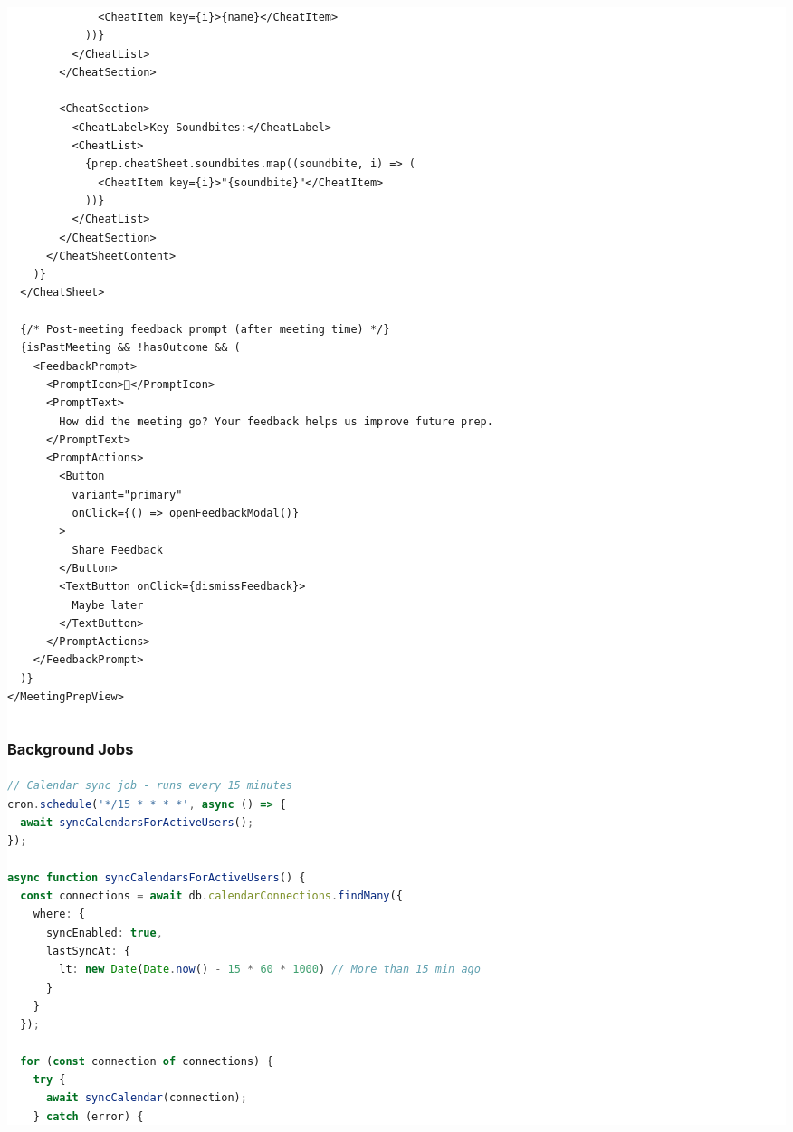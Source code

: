 ```tsx
              <CheatItem key={i}>{name}</CheatItem>
            ))}
          </CheatList>
        </CheatSection>
        
        <CheatSection>
          <CheatLabel>Key Soundbites:</CheatLabel>
          <CheatList>
            {prep.cheatSheet.soundbites.map((soundbite, i) => (
              <CheatItem key={i}>"{soundbite}"</CheatItem>
            ))}
          </CheatList>
        </CheatSection>
      </CheatSheetContent>
    )}
  </CheatSheet>
  
  {/* Post-meeting feedback prompt (after meeting time) */}
  {isPastMeeting && !hasOutcome && (
    <FeedbackPrompt>
      <PromptIcon>📝</PromptIcon>
      <PromptText>
        How did the meeting go? Your feedback helps us improve future prep.
      </PromptText>
      <PromptActions>
        <Button 
          variant="primary"
          onClick={() => openFeedbackModal()}
        >
          Share Feedback
        </Button>
        <TextButton onClick={dismissFeedback}>
          Maybe later
        </TextButton>
      </PromptActions>
    </FeedbackPrompt>
  )}
</MeetingPrepView>
```

---

### Background Jobs

```typescript
// Calendar sync job - runs every 15 minutes
cron.schedule('*/15 * * * *', async () => {
  await syncCalendarsForActiveUsers();
});

async function syncCalendarsForActiveUsers() {
  const connections = await db.calendarConnections.findMany({
    where: {
      syncEnabled: true,
      lastSyncAt: {
        lt: new Date(Date.now() - 15 * 60 * 1000) // More than 15 min ago
      }
    }
  });
  
  for (const connection of connections) {
    try {
      await syncCalendar(connection);
    } catch (error) {
```